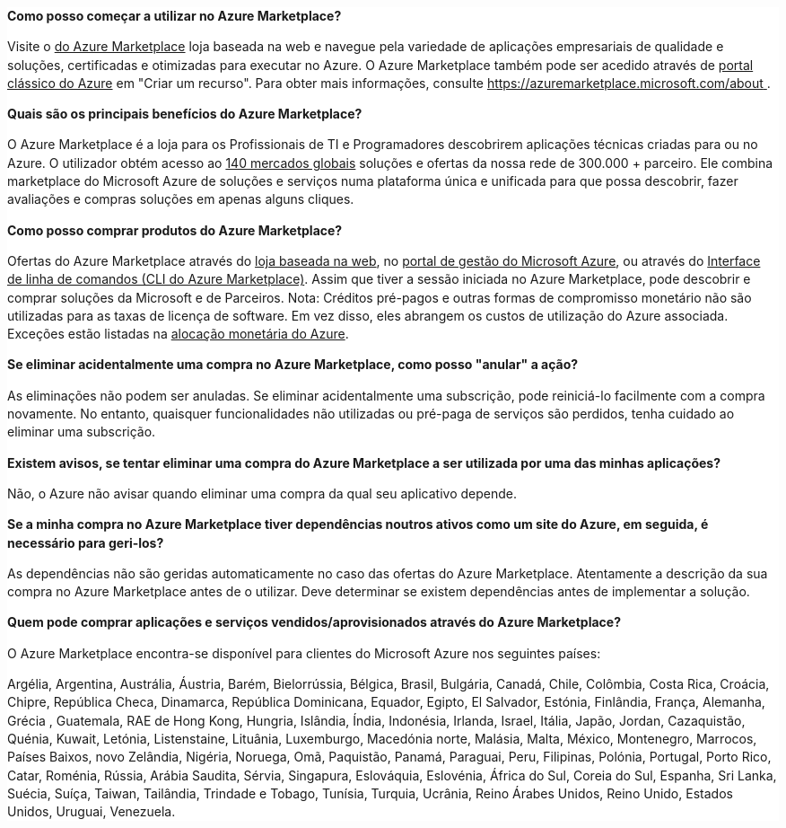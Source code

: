 **Como posso começar a utilizar no Azure Marketplace?**

Visite o [do Azure Marketplace](https://azuremarketplace.microsoft.com/marketplace/) loja baseada na web e navegue pela variedade de aplicações empresariais de qualidade e soluções, certificadas e otimizadas para executar no Azure. O Azure Marketplace também pode ser acedido através de [portal clássico do Azure](https://portal.azure.com/) em "Criar um recurso". Para obter mais informações, consulte [ https://azuremarketplace.microsoft.com/about ](https://azuremarketplace.microsoft.com/about).

**Quais são os principais benefícios do Azure Marketplace?**

O Azure Marketplace é a loja para os Profissionais de TI e Programadores descobrirem aplicações técnicas criadas para ou no Azure. O utilizador obtém acesso ao [140 mercados globais](https://azure.microsoft.com/global-infrastructure/regions/) soluções e ofertas da nossa rede de 300.000 + parceiro. Ele combina marketplace do Microsoft Azure de soluções e serviços numa plataforma única e unificada para que possa descobrir, fazer avaliações e compras soluções em apenas alguns cliques.

**Como posso comprar produtos do Azure Marketplace?**

Ofertas do Azure Marketplace através do [loja baseada na web](https://azuremarketplace.microsoft.com/marketplace/), no [portal de gestão do Microsoft Azure](https://portal.azure.com/), ou através do [Interface de linha de comandos (CLI do Azure Marketplace)](https://docs.microsoft.com/cli/azure/?view=azure-cli-latest). Assim que tiver a sessão iniciada no Azure Marketplace, pode descobrir e comprar soluções da Microsoft e de Parceiros. Nota: Créditos pré-pagos e outras formas de compromisso monetário não são utilizadas para as taxas de licença de software.  Em vez disso, eles abrangem os custos de utilização do Azure associada. Exceções estão listadas na [alocação monetária do Azure](https://azure.microsoft.com/updates/azure-marketplace-third-party-reseller-services-now-use-azure-monetary-commitment/).

**Se eliminar acidentalmente uma compra no Azure Marketplace, como posso "anular" a ação?**

As eliminações não podem ser anuladas. Se eliminar acidentalmente uma subscrição, pode reiniciá-lo facilmente com a compra novamente.  No entanto, quaisquer funcionalidades não utilizadas ou pré-paga de serviços são perdidos, tenha cuidado ao eliminar uma subscrição.

**Existem avisos, se tentar eliminar uma compra do Azure Marketplace a ser utilizada por uma das minhas aplicações?**

Não, o Azure não avisar quando eliminar uma compra da qual seu aplicativo depende.

**Se a minha compra no Azure Marketplace tiver dependências noutros ativos como um site do Azure, em seguida, é necessário para geri-los?**

As dependências não são geridas automaticamente no caso das ofertas do Azure Marketplace. Atentamente a descrição da sua compra no Azure Marketplace antes de o utilizar.  Deve determinar se existem dependências antes de implementar a solução.

**Quem pode comprar aplicações e serviços vendidos/aprovisionados através do Azure Marketplace?**

O Azure Marketplace encontra-se disponível para clientes do Microsoft Azure nos seguintes países:

Argélia, Argentina, Austrália, Áustria, Barém, Bielorrússia, Bélgica, Brasil, Bulgária, Canadá, Chile, Colômbia, Costa Rica, Croácia, Chipre, República Checa, Dinamarca, República Dominicana, Equador, Egipto, El Salvador, Estónia, Finlândia, França, Alemanha, Grécia , Guatemala, RAE de Hong Kong, Hungria, Islândia, Índia, Indonésia, Irlanda, Israel, Itália, Japão, Jordan, Cazaquistão, Quénia, Kuwait, Letónia, Listenstaine, Lituânia, Luxemburgo, Macedónia norte, Malásia, Malta, México, Montenegro, Marrocos, Países Baixos, novo Zelândia, Nigéria, Noruega, Omã, Paquistão, Panamá, Paraguai, Peru, Filipinas, Polónia, Portugal, Porto Rico, Catar, Roménia, Rússia, Arábia Saudita, Sérvia, Singapura, Eslováquia, Eslovénia, África do Sul, Coreia do Sul, Espanha, Sri Lanka, Suécia, Suíça, Taiwan, Tailândia, Trindade e Tobago, Tunísia, Turquia, Ucrânia, Reino Árabes Unidos, Reino Unido, Estados Unidos, Uruguai, Venezuela.
